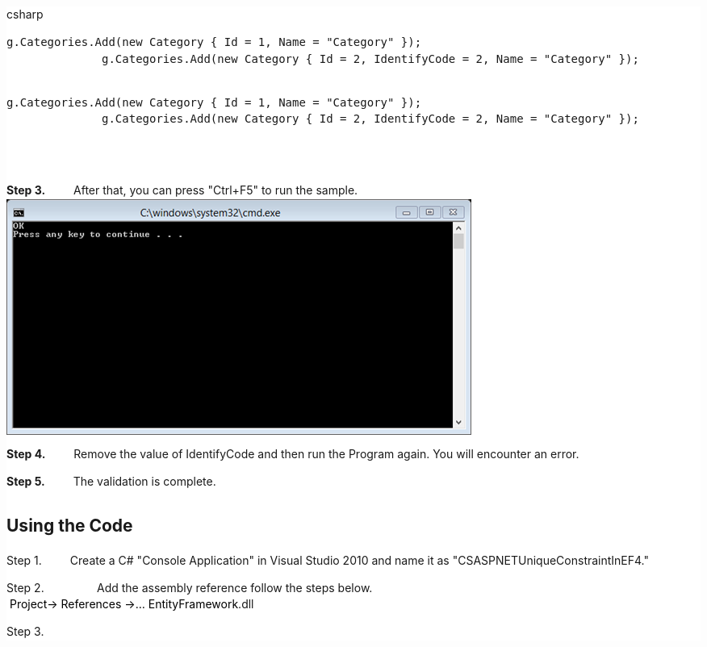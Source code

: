 <span class="hidden">csharp</span>
<pre class="hidden">
g.Categories.Add(new Category { Id = 1, Name = &quot;Category&quot; });
&nbsp;&nbsp;&nbsp;&nbsp;&nbsp;&nbsp;&nbsp;&nbsp;&nbsp;&nbsp;&nbsp;&nbsp;&nbsp; g.Categories.Add(new Category { Id = 2, IdentifyCode = 2, Name = &quot;Category&quot; });

</pre>
<pre id="codePreview" class="csharp">
g.Categories.Add(new Category { Id = 1, Name = &quot;Category&quot; });
&nbsp;&nbsp;&nbsp;&nbsp;&nbsp;&nbsp;&nbsp;&nbsp;&nbsp;&nbsp;&nbsp;&nbsp;&nbsp; g.Categories.Add(new Category { Id = 2, IdentifyCode = 2, Name = &quot;Category&quot; });

</pre>
</div>
</div>
<div class="endscriptcode">&nbsp;</div>
<p class="MsoListParagraphCxSpFirst" style=""><b style=""><span style=""><span style="">Step 3.<span style="font:7.0pt &quot;Times New Roman&quot;">&nbsp;&nbsp;&nbsp;&nbsp;&nbsp;&nbsp;&nbsp;&nbsp;&nbsp;&nbsp;&nbsp;&nbsp;&nbsp;&nbsp;
</span></span></span></b><span style="">After that</span><span style="">, you can</span><span style=""> press &quot;Ctrl&#43;F5&quot; to run</span><span style=""> the sample</span><span style="">.<br>
</span><span style=""><img src="72358-image.png" alt="" width="576" height="292" align="middle">
</span></p>
<p class="MsoListParagraphCxSpMiddle" style=""><b style=""><span style=""><span style="">Step 4.<span style="font:7.0pt &quot;Times New Roman&quot;">&nbsp;&nbsp;&nbsp;&nbsp;&nbsp;&nbsp;&nbsp;&nbsp;&nbsp;&nbsp;&nbsp;&nbsp;&nbsp;&nbsp;
</span></span></span></b>Remove the value of IdentifyCode and then run the Program again. You will encounter an error.</p>
<p class="MsoListParagraphCxSpLast" style=""><b style=""><span style=""><span style="">Step 5.<span style="font:7.0pt &quot;Times New Roman&quot;">&nbsp;&nbsp;&nbsp;&nbsp;&nbsp;&nbsp;&nbsp;&nbsp;&nbsp;&nbsp;&nbsp;&nbsp;&nbsp;&nbsp;
</span></span></span></b>The validation is complete.</p>
<h2>Using the Code</h2>
<p class="MsoListParagraphCxSpFirst" style=""><span style=""><span style="">Step 1.<span style="font:7.0pt &quot;Times New Roman&quot;">&nbsp;&nbsp;&nbsp;&nbsp;&nbsp;&nbsp;&nbsp;&nbsp;&nbsp;&nbsp;&nbsp;&nbsp;&nbsp;&nbsp;
</span></span></span>Create a C# &quot;Console Application&quot; in Visual Studio 2010 and name it as &quot;CSASPNETUniqueConstraintInEF4.&quot;</p>
<p class="MsoListParagraphCxSpMiddle" style=""><span style=""><span style="">Step 2.<span style="font:7.0pt &quot;Times New Roman&quot;">&nbsp;&nbsp;&nbsp;&nbsp;&nbsp;&nbsp;&nbsp;&nbsp;&nbsp;&nbsp;&nbsp;&nbsp;&nbsp;&nbsp;&nbsp;&nbsp;&nbsp;&nbsp;&nbsp;&nbsp;&nbsp;&nbsp;&nbsp;&nbsp;&nbsp;&nbsp;&nbsp;
</span></span></span><span style="">Add the assembly reference follow the steps below.<br>
<span style="">&nbsp;</span><span style="color:black">Project-&gt; References -&gt;…</span></span>
<span style="color:black">EntityFramework</span><span style="">.dll</span> </p>
<p class="MsoListParagraphCxSpLast" style=""><span style=""><span style="">Step 3.<span style="font:7.0pt &quot;Times New Roman&quot;">&nbsp;&nbsp;&nbsp;&nbsp;&nbsp;&nbsp;&nbsp;&nbsp;&nbsp;&nbsp;&nbsp;&nbsp;&nbsp;&nbsp;